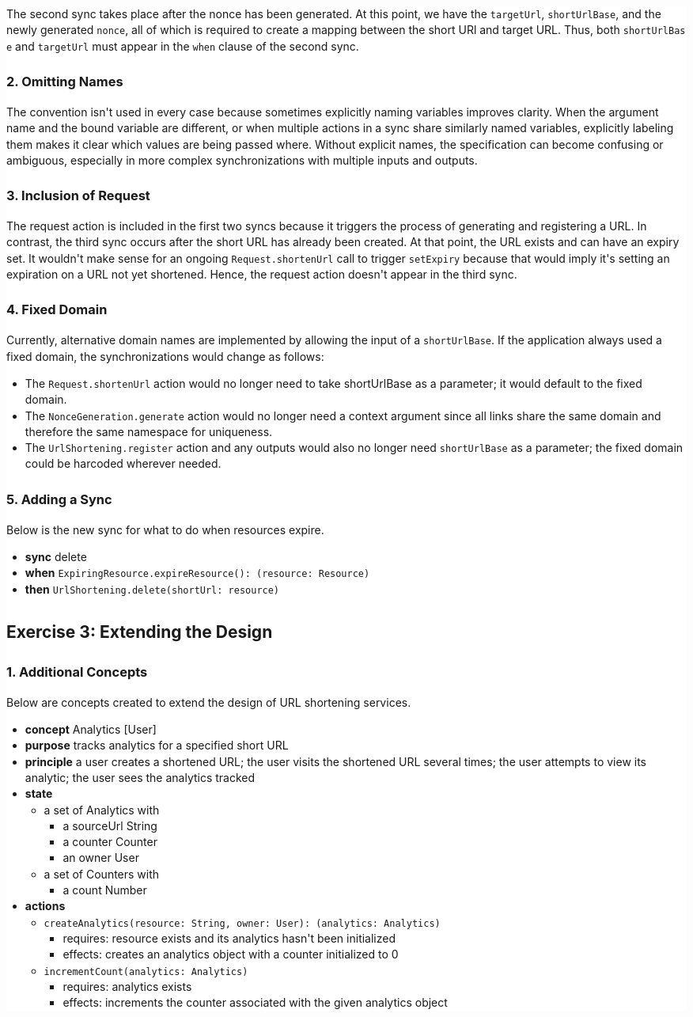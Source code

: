 The second sync takes place after the nonce has been generated. At this point, we have the `targetUrl`, `shortUrlBase`, and the newly generated `nonce`, all of which is required to create a mapping between the short URl and target URL. Thus, both `shortUrlBase` and `targetUrl` must appear in the `when` clause of the second sync.

### 2. Omitting Names

The convention isn't used in every case because sometimes explicitly naming variables improves clarity. When the argument name and the bound variable are different, or when multiple actions in a sync share similarly named variables, explicitly labeling them makes it clear which values are being passed where. Without explicit names, the specification can become confusing or ambiguous, especially in more complex synchronizations with multiple inputs and outputs.

### 3. Inclusion of Request

The request action is included in the first two syncs because it triggers the process of generating and registering a URL. In contrast, the third sync occurs after the short URL has already been created. At that point, the URL exists and can have an expiry set. It wouldn't make sense for an ongoing `Request.shortenUrl` call to trigger `setExpiry` because that would imply it's setting an expiration on a URL not yet shortened. Hence, the request action doesn't appear in the third sync.

### 4. Fixed Domain

Currently, alternative domain names are implemented by allowing the input of a `shortUrlBase`. If the application always used a fixed domain, the synchronizations would change as follows:

- The `Request.shortenUrl` action would no longer need to take shortUrlBase as a parameter; it would default to the fixed domain.
- The `NonceGeneration.generate` action would no longer need a context argument since all links share the same domain and therefore the same namespace for uniqueness.
- The `UrlShortening.register` action and any outputs would also no longer need `shortUrlBase` as a parameter; the fixed domain could be harcoded wherever needed.

### 5. Adding a Sync

Below is the new sync for what to do when resources expire.

- **sync** delete
- **when** `ExpiringResource.expireResource(): (resource: Resource)`
- **then** `UrlShortening.delete(shortUrl: resource)`

## Exercise 3: Extending the Design

### 1. Additional Concepts

Below are concepts created to extend the design of URL shortening services.

- **concept** Analytics \[User\]
- **purpose** tracks analytics for a specified short URL
- **principle** a user creates a shortened URL; the user visits the shortened URL several times; the user attempts to view its analytic; the user sees the analytics tracked
- **state**
  - a set of Analytics with
    - a sourceUrl String
    - a counter Counter
    - an owner User
  - a set of Counters with
    - a count Number
- **actions**
  - `createAnalytics(resource: String, owner: User): (analytics: Analytics)`
    - requires: resource exists and its analytics hasn't been initialized
    - effects: creates an analytics object with a counter initialized to 0
  - `incrementCount(analytics: Analytics)`
    - requires: analytics exists
    - effects: increments the counter associated with the given analytics object